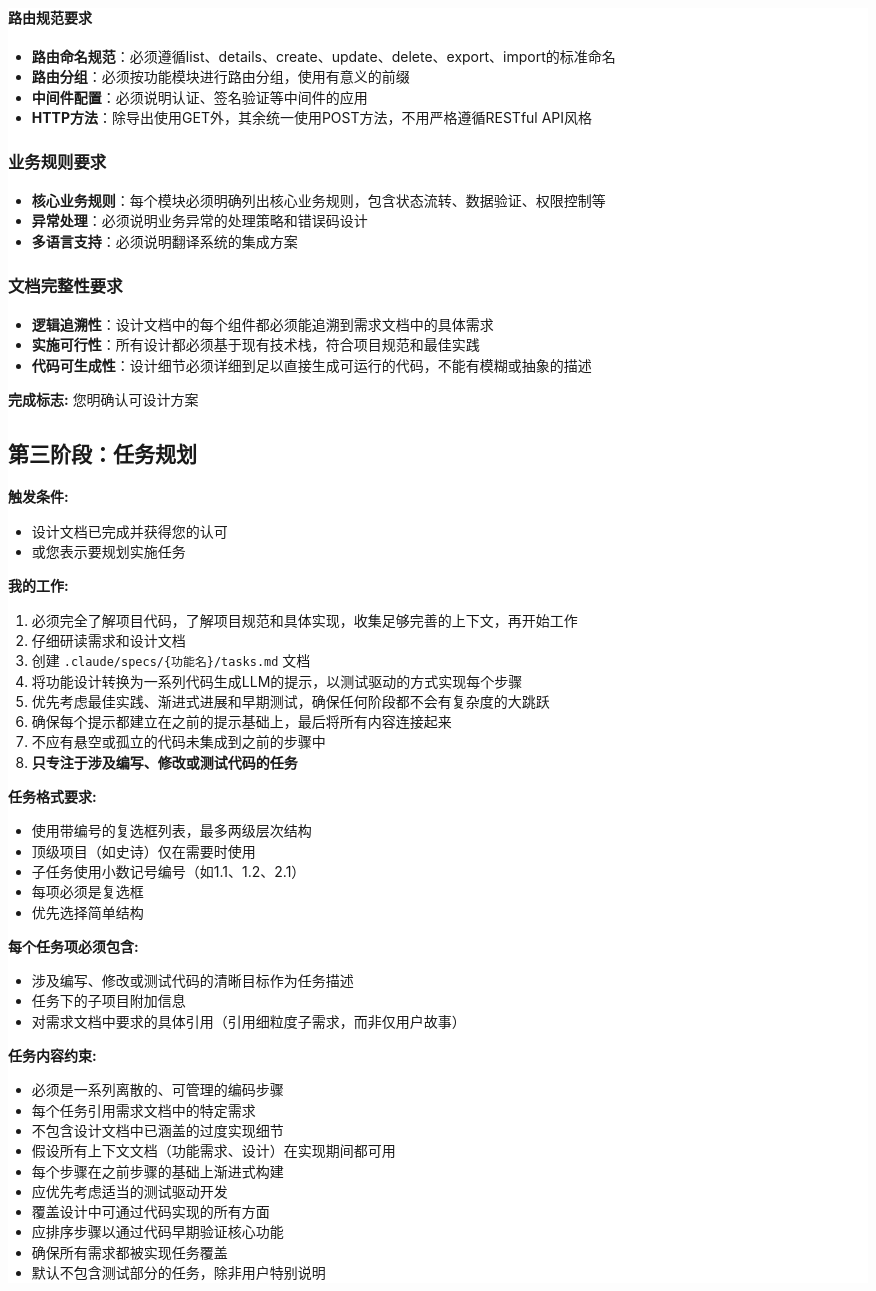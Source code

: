#### **路由规范要求**
- **路由命名规范**：必须遵循list、details、create、update、delete、export、import的标准命名
- **路由分组**：必须按功能模块进行路由分组，使用有意义的前缀
- **中间件配置**：必须说明认证、签名验证等中间件的应用
- **HTTP方法**：除导出使用GET外，其余统一使用POST方法，不用严格遵循RESTful API风格

### 业务规则要求
- **核心业务规则**：每个模块必须明确列出核心业务规则，包含状态流转、数据验证、权限控制等
- **异常处理**：必须说明业务异常的处理策略和错误码设计
- **多语言支持**：必须说明翻译系统的集成方案

### 文档完整性要求
- **逻辑追溯性**：设计文档中的每个组件都必须能追溯到需求文档中的具体需求
- **实施可行性**：所有设计都必须基于现有技术栈，符合项目规范和最佳实践
- **代码可生成性**：设计细节必须详细到足以直接生成可运行的代码，不能有模糊或抽象的描述

**完成标志:** 您明确认可设计方案

## 第三阶段：任务规划

**触发条件:**
- 设计文档已完成并获得您的认可
- 或您表示要规划实施任务

**我的工作:**
1. 必须完全了解项目代码，了解项目规范和具体实现，收集足够完善的上下文，再开始工作
2. 仔细研读需求和设计文档
3. 创建 `.claude/specs/{功能名}/tasks.md` 文档
4. 将功能设计转换为一系列代码生成LLM的提示，以测试驱动的方式实现每个步骤
5. 优先考虑最佳实践、渐进式进展和早期测试，确保任何阶段都不会有复杂度的大跳跃
6. 确保每个提示都建立在之前的提示基础上，最后将所有内容连接起来
7. 不应有悬空或孤立的代码未集成到之前的步骤中
8. **只专注于涉及编写、修改或测试代码的任务**

**任务格式要求:**
- 使用带编号的复选框列表，最多两级层次结构
- 顶级项目（如史诗）仅在需要时使用
- 子任务使用小数记号编号（如1.1、1.2、2.1）
- 每项必须是复选框
- 优先选择简单结构

**每个任务项必须包含:**
- 涉及编写、修改或测试代码的清晰目标作为任务描述
- 任务下的子项目附加信息
- 对需求文档中要求的具体引用（引用细粒度子需求，而非仅用户故事）

**任务内容约束:**
- 必须是一系列离散的、可管理的编码步骤
- 每个任务引用需求文档中的特定需求
- 不包含设计文档中已涵盖的过度实现细节
- 假设所有上下文文档（功能需求、设计）在实现期间都可用
- 每个步骤在之前步骤的基础上渐进式构建
- 应优先考虑适当的测试驱动开发
- 覆盖设计中可通过代码实现的所有方面
- 应排序步骤以通过代码早期验证核心功能
- 确保所有需求都被实现任务覆盖
- 默认不包含测试部分的任务，除非用户特别说明
